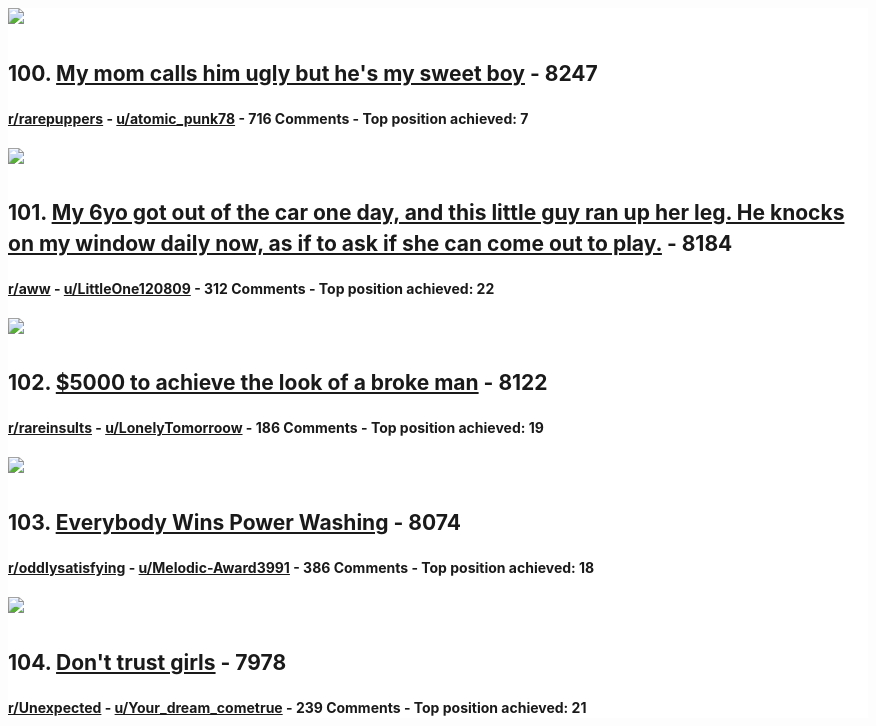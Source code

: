 <a href="https://i.redd.it/yhe19m4m8r7d1.png"><img src="https://b.thumbs.redditmedia.com/6c07oLzvBxdzg90-F2jgfxOnkit0NOMORCPeiOeJ9zw.jpg"></img></a>

## 100. [My mom calls him ugly but he's my sweet boy](http://reddit.com/r/rarepuppers/comments/1dkqxcu/my_mom_calls_him_ugly_but_hes_my_sweet_boy/) - 8247
#### [r/rarepuppers](http://reddit.com/r/rarepuppers) - [u/atomic_punk78](http://reddit.com/u/atomic_punk78) - 716 Comments - Top position achieved: 7

<a href="https://www.reddit.com/gallery/1dkqxcu"><img src="https://b.thumbs.redditmedia.com/RRlPIPn3tcGh21O198CNETUP-L5Uxojucv7JJOOCCqc.jpg"></img></a>

## 101. [My 6yo got out of the car one day, and this little guy ran up her leg. He knocks on my window daily now, as if to ask if she can come out to play.](http://reddit.com/r/aww/comments/1dkfqmg/my_6yo_got_out_of_the_car_one_day_and_this_little/) - 8184
#### [r/aww](http://reddit.com/r/aww) - [u/LittleOne120809](http://reddit.com/u/LittleOne120809) - 312 Comments - Top position achieved: 22

<a href="https://www.reddit.com/gallery/1dkfqmg"><img src="https://b.thumbs.redditmedia.com/H1gEy1pL-dMzeVzPC4bewwR4xdgqDPbnWKUKC8KTyuc.jpg"></img></a>

## 102. [$5000 to achieve the look of a broke man](http://reddit.com/r/rareinsults/comments/1dkjtoh/5000_to_achieve_the_look_of_a_broke_man/) - 8122
#### [r/rareinsults](http://reddit.com/r/rareinsults) - [u/LonelyTomorroow](http://reddit.com/u/LonelyTomorroow) - 186 Comments - Top position achieved: 19

<a href="https://i.redd.it/ud32ninzzr7d1.png"><img src="https://b.thumbs.redditmedia.com/9gmdi9hhFSjYi-EY_PwCTraeM0Qr2FTngeERiXc1i9E.jpg"></img></a>

## 103. [Everybody Wins Power Washing](http://reddit.com/r/oddlysatisfying/comments/1dk59v1/everybody_wins_power_washing/) - 8074
#### [r/oddlysatisfying](http://reddit.com/r/oddlysatisfying) - [u/Melodic-Award3991](http://reddit.com/u/Melodic-Award3991) - 386 Comments - Top position achieved: 18

<a href="https://v.redd.it/bpkxlunnbo7d1"><img src="https://external-preview.redd.it/d2Y2eHBsaG5ibzdkMbVqMLKQQFa-qy44GEy5LkcJ3HvVG8re6xTF9_2cRTGb.png?width=140&amp;height=140&amp;crop=140:140,smart&amp;format=jpg&amp;v=enabled&amp;lthumb=true&amp;s=9467ea7a1cfcb2a1356895b945a77b4659b7cb73"></img></a>

## 104. [Don't trust girls](http://reddit.com/r/Unexpected/comments/1dk7uoy/dont_trust_girls/) - 7978
#### [r/Unexpected](http://reddit.com/r/Unexpected) - [u/Your_dream_cometrue](http://reddit.com/u/Your_dream_cometrue) - 239 Comments - Top position achieved: 21
